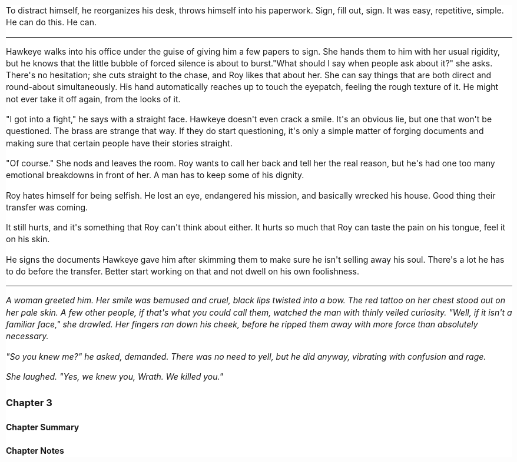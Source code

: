 To distract himself, he reorganizes his desk, throws himself into his paperwork. Sign, fill out, sign. It was easy, repetitive, simple. He can do this. He can.



---

Hawkeye walks into his office under the guise of giving him a few papers to sign. She hands them to him with her usual rigidity, but he knows that the little bubble of forced silence is about to burst."What should I say when people ask about it?" she asks. There's no hesitation; she cuts straight to the chase, and Roy likes that about her. She can say things that are both direct and round-about simultaneously. His hand automatically reaches up to touch the eyepatch, feeling the rough texture of it. He might not ever take it off again, from the looks of it.

"I got into a fight," he says with a straight face. Hawkeye doesn't even crack a smile. It's an obvious lie, but one that won't be questioned. The brass are strange that way. If they do start questioning, it's only a simple matter of forging documents and making sure that certain people have their stories straight.

"Of course." She nods and leaves the room. Roy wants to call her back and tell her the real reason, but he's had one too many emotional breakdowns in front of her. A man has to keep some of his dignity.

Roy hates himself for being selfish. He lost an eye, endangered his mission, and basically wrecked his house. Good thing their transfer was coming.

It still hurts, and it's something that Roy can't think about either. It hurts so much that Roy can taste the pain on his tongue, feel it on his skin.

He signs the documents Hawkeye gave him after skimming them to make sure he isn't selling away his soul. There's a lot he has to do before the transfer. Better start working on that and not dwell on his own foolishness.



---

*A woman greeted him. Her smile was bemused and cruel, black lips twisted into a bow. The red tattoo on her chest stood out on her pale skin. A few other people, if that's what you could call them, watched the man with thinly veiled curiosity.*
*"Well, if it isn't a familiar face," she drawled. Her fingers ran down his cheek, before he ripped them away with more force than absolutely necessary.*


*"So you knew me?" he asked, demanded. There was no need to yell, but he did anyway, vibrating with confusion and rage.*



*She laughed. "Yes, we knew you, Wrath. We killed you."*



### Chapter 3


#### Chapter Summary



#### Chapter Notes
